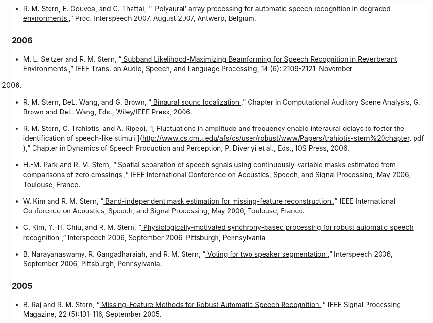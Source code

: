 *  R. M. Stern, E. Gouvea, and G. Thattai, "'[ Polyaural’ array processing for 
automatic speech recognition in degraded environments 
](http://www.cs.cmu.edu/afs/cs/user/robust/www/Papers/polyaural.pdf ),” Proc. 
Interspeech 2007, August 2007, Antwerp, Belgium.

### 2006


*  M. L. Seltzer and R. M. Stern, “[ Subband Likelihood-Maximizing Beamforming 
for Speech Recognition in Reverberant Environments 
](http://www.cs.cmu.edu/afs/cs/user/robust/www/Papers/S-LIMABEAM.pdf ),” IEEE 
Trans. on Audio, Speech, and Language Processing, 14 (6): 2109-2121, November 
2006.

*  R. M. Stern, DeL. Wang, and G. Brown, “[ Binaural sound localization 
](http://www.cs.cmu.edu/afs/cs/user/robust/www/Papers/SternWangBrownChapter.pdf 
),” Chapter in Computational Auditory Scene Analysis, G. Brown and DeL. Wang, 
Eds., Wiley/IEEE Press, 2006.

*  R. M. Stern, C. Trahiotis, and A. Ripepi, “[ Fluctuations in amplitude and 
frequency enable interaural delays to foster the identification of speech-like 
stimuli 
](http://www.cs.cmu.edu/afs/cs/user/robust/www/Papers/trahiotis-stern%20chapter.
pdf ),” Chapter in Dynamics of Speech Production and Perception, P. Divenyi et 
al., Eds., IOS Press, 2006.

*  H.-M. Park and R. M. Stern, “[ Spatial separation of speech sgnals using 
continuously-variable masks estimated from comparisons of zero crossings 
](http://www.cs.cmu.edu/afs/cs/user/robust/www/Papers/ParkStern06.pdf ),” IEEE 
International Conference on Acoustics, Speech, and Signal Processing, May 2006, 
Toulouse, France.

*  W. Kim and R. M. Stern, “[ Band-independent mask estimation for 
missing-feature reconstruction 
](http://www.cs.cmu.edu/afs/cs/user/robust/www/Papers/KimStern06.pdf ),” IEEE 
International Conference on Acoustics, Speech, and Signal Processing, May 2006, 
Toulouse, France.

*  C. Kim, Y.-H. Chiu, and R. M. Stern, “[ Physiologically-motivated 
synchrony-based processing for robust automatic speech recognition 
](http://www.cs.cmu.edu/afs/cs/user/robust/www/Papers/KimEtal06.pdf ),” 
Interspeech 2006, September 2006, Pittsburgh, Pennsylvania.

*  B. Narayanaswamy, R. Gangadharaiah, and R. M. Stern, “[ Voting for two 
speaker segmentation 
](http://www.cs.cmu.edu/afs/cs/user/robust/www/Papers/BalakrishnanEtal06.pdf 
),” Interspeech 2006, September 2006, Pittsburgh, Pennsylvania.

### 2005


*  B. Raj and R. M. Stern, “[ Missing-Feature Methods for Robust Automatic 
Speech Recognition 
](http://www.cs.cmu.edu/afs/cs/user/robust/www/Papers/RajStern_SPMag.pdf ),” 
IEEE Signal Processing Magazine, 22 (5):101-116, September 2005.
